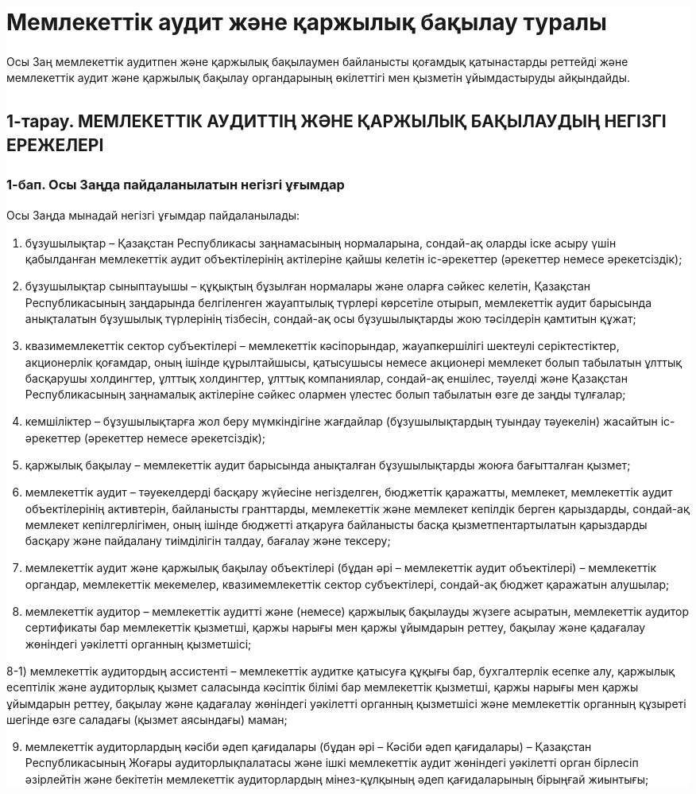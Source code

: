 # Мемлекеттік аудит және қаржылық бақылау туралы

Осы Заң мемлекеттік аудитпен және қаржылық бақылаумен байланысты қоғамдық қатынастарды реттейді және мемлекеттік аудит және қаржылық бақылау органдарының өкілеттігі мен қызметін ұйымдастыруды айқындайды.

## 1-тарау. МЕМЛЕКЕТТІК АУДИТТІҢ ЖӘНЕ ҚАРЖЫЛЫҚ БАҚЫЛАУДЫҢ НЕГІЗГІ ЕРЕЖЕЛЕРІ

### 1-бап. Осы Заңда пайдаланылатын негізгі ұғымдар

Осы Заңда мынадай негізгі ұғымдар пайдаланылады:

1) бұзушылықтар – Қазақстан Республикасы заңнамасының нормаларына, сондай-ақ оларды іске асыру үшін қабылданған мемлекеттік аудит объектілерінің актілеріне қайшы келетін іс-әрекеттер (әрекеттер немесе әрекетсіздік);

2) бұзушылықтар сыныптауышы – құқықтың бұзылған нормалары және оларға сәйкес келетін, Қазақстан Республикасының заңдарында белгiленген жауаптылық түрлерi көрсетiле отырып, мемлекеттік аудит барысында анықталатын бұзушылық түрлерiнiң тiзбесiн, сондай-ақ осы бұзушылықтарды жою тәсiлдерiн қамтитын құжат;

3) квазимемлекеттік сектор субъектілері – мемлекеттік кәсіпорындар, жауапкершілігі шектеулі серіктестіктер, акционерлік қоғамдар, оның ішінде құрылтайшысы, қатысушысы немесе акционері мемлекет болып табылатын ұлттық басқарушы холдингтер, ұлттық холдингтер, ұлттық компаниялар, сондай-ақ еншілес, тәуелді және Қазақстан Республикасының заңнамалық актiлерiне сәйкес олармен үлестес болып табылатын өзге де заңды тұлғалар;

4) кемшіліктер – бұзушылықтарға жол беру мүмкіндігіне жағдайлар (бұзушылықтардың туындау тәуекелін) жасайтын іс-әрекеттер (әрекеттер немесе әрекетсіздік);

5) қаржылық бақылау – мемлекеттік аудит барысында анықталған бұзушылықтарды жоюға бағытталған қызмет;

6) мемлекеттік аудит – тәуекелдерді басқару жүйесіне негізделген, бюджеттік қаражатты, мемлекет, мемлекеттік аудит объектілерінің активтерін, байланысты гранттарды, мемлекеттік және мемлекет кепілдік берген қарыздарды, сондай-ақ мемлекет кепілгерлігімен, оның ішінде бюджетті атқаруға байланысты басқа қызметпентартылатын қарыздарды басқару және пайдалану тиімділігін талдау, бағалау және тексеру;

7) мемлекеттік аудит және қаржылық бақылау объектілері (бұдан әрі – мемлекеттік аудит объектілері) – мемлекеттік органдар, мемлекеттік мекемелер, квазимемлекеттік сектор субъектілері, сондай-ақ бюджет қаражатын алушылар;

8) мемлекеттік аудитор – мемлекеттік аудитті және (немесе) қаржылық бақылауды жүзеге асыратын, мемлекеттік аудитор сертификаты бар мемлекеттік қызметші, қаржы нарығы мен қаржы ұйымдарын реттеу, бақылау және қадағалау жөніндегі уәкілетті органның қызметшісі;

8-1) мемлекеттік аудитордың ассистенті – мемлекеттік аудитке қатысуға құқығы бар, бухгалтерлік есепке алу, қаржылық есептілік және аудиторлық қызмет саласында кәсіптік білімі бар мемлекеттік қызметші, қаржы нарығы мен қаржы ұйымдарын реттеу, бақылау және қадағалау жөніндегі уәкілетті органның қызметшісі және мемлекеттік органның құзыреті шегінде өзге саладағы (қызмет аясындағы) маман;

9) мемлекеттік аудиторлардың кәсіби әдеп қағидалары (бұдан әрі – Кәсіби әдеп қағидалары) – Қазақстан Республикасының Жоғары аудиторлықпалатасы және ішкі мемлекеттік аудит жөніндегі уәкілетті орган бірлесіп әзірлейтін және бекітетін мемлекеттік аудиторлардың мінез-құлқының әдеп қағидаларының бірыңғай жиынтығы;
